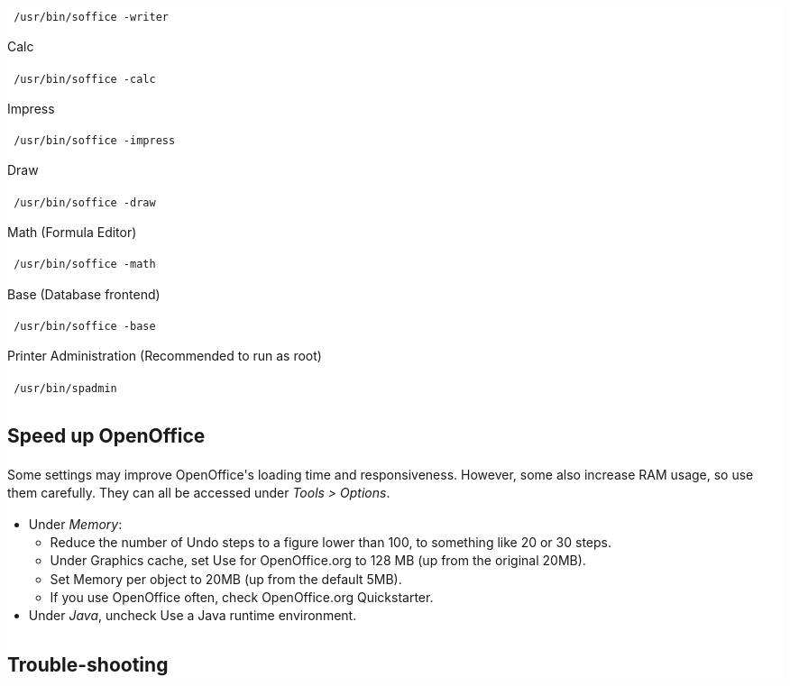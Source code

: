 ```
 /usr/bin/soffice -writer

```

Calc

```
 /usr/bin/soffice -calc

```

Impress

```
 /usr/bin/soffice -impress

```

Draw

```
 /usr/bin/soffice -draw

```

Math (Formula Editor)

```
 /usr/bin/soffice -math

```

Base (Database frontend)

```
 /usr/bin/soffice -base

```

Printer Administration (Recommended to run as root)

```
 /usr/bin/spadmin

```

## Speed up OpenOffice

Some settings may improve OpenOffice's loading time and responsiveness. However, some also increase RAM usage, so use them carefully. They can all be accessed under _Tools > Options_.

*   Under _Memory_:
    *   Reduce the number of Undo steps to a figure lower than 100, to something like 20 or 30 steps.
    *   Under Graphics cache, set Use for OpenOffice.org to 128 MB (up from the original 20MB).
    *   Set Memory per object to 20MB (up from the default 5MB).
    *   If you use OpenOffice often, check OpenOffice.org Quickstarter.
*   Under _Java_, uncheck Use a Java runtime environment.

## Trouble-shooting
